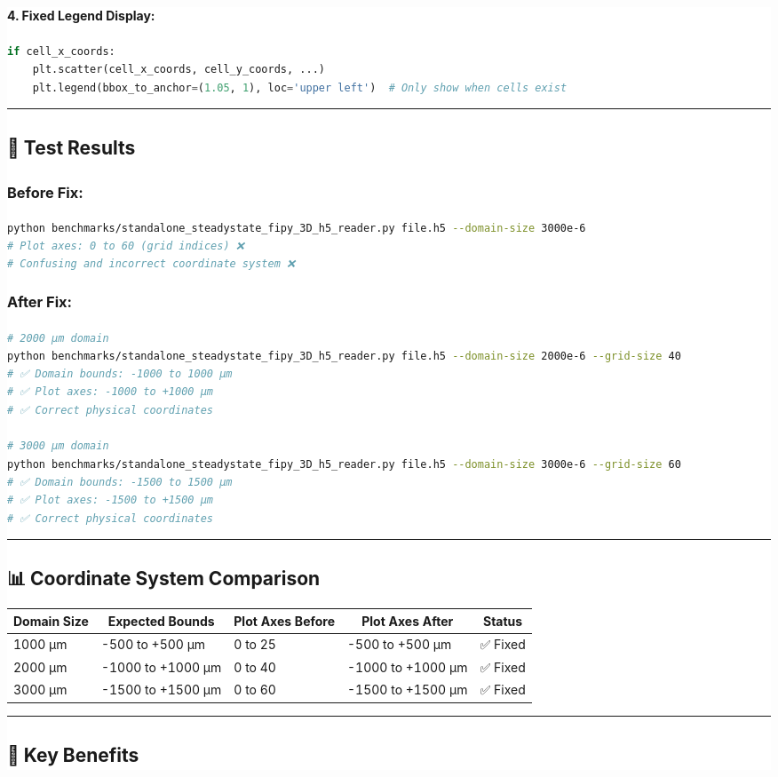 #### **4. Fixed Legend Display:**
```python
if cell_x_coords:
    plt.scatter(cell_x_coords, cell_y_coords, ...)
    plt.legend(bbox_to_anchor=(1.05, 1), loc='upper left')  # Only show when cells exist
```

---

## 🧪 **Test Results**

### **Before Fix:**
```bash
python benchmarks/standalone_steadystate_fipy_3D_h5_reader.py file.h5 --domain-size 3000e-6
# Plot axes: 0 to 60 (grid indices) ❌
# Confusing and incorrect coordinate system ❌
```

### **After Fix:**
```bash
# 2000 μm domain
python benchmarks/standalone_steadystate_fipy_3D_h5_reader.py file.h5 --domain-size 2000e-6 --grid-size 40
# ✅ Domain bounds: -1000 to 1000 μm
# ✅ Plot axes: -1000 to +1000 μm
# ✅ Correct physical coordinates

# 3000 μm domain  
python benchmarks/standalone_steadystate_fipy_3D_h5_reader.py file.h5 --domain-size 3000e-6 --grid-size 60
# ✅ Domain bounds: -1500 to 1500 μm
# ✅ Plot axes: -1500 to +1500 μm
# ✅ Correct physical coordinates
```

---

## 📊 **Coordinate System Comparison**

| Domain Size | Expected Bounds | Plot Axes Before | Plot Axes After | Status |
|-------------|-----------------|------------------|------------------|---------|
| 1000 μm | -500 to +500 μm | 0 to 25 | -500 to +500 μm | ✅ Fixed |
| 2000 μm | -1000 to +1000 μm | 0 to 40 | -1000 to +1000 μm | ✅ Fixed |
| 3000 μm | -1500 to +1500 μm | 0 to 60 | -1500 to +1500 μm | ✅ Fixed |

---

## 🎯 **Key Benefits**
